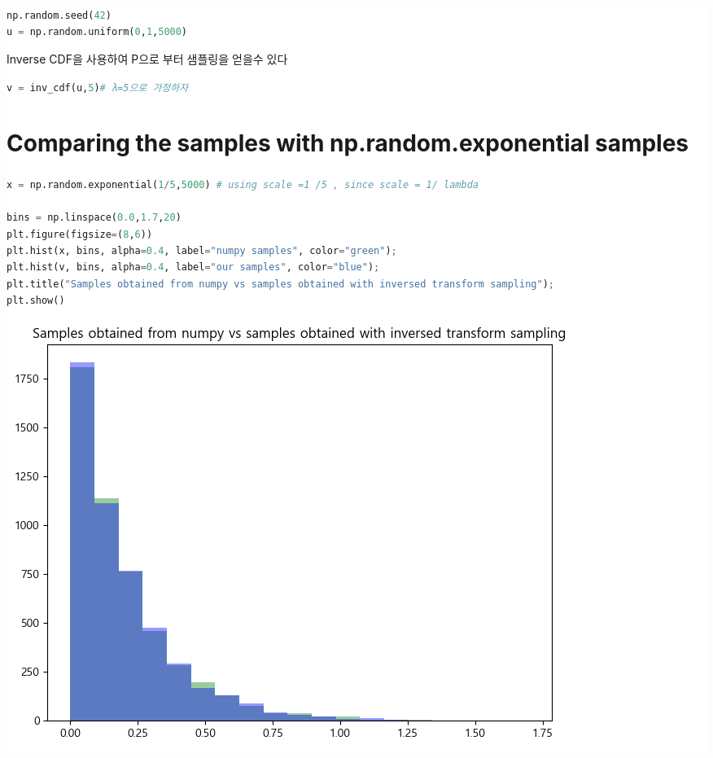 
```python
np.random.seed(42)
u = np.random.uniform(0,1,5000)
```

Inverse CDF을 사용하여 P으로 부터 샘플링을 얻을수 있다



```python
v = inv_cdf(u,5)# λ=5으로 가정하자
```

# Comparing the samples with np.random.exponential samples




```python
x = np.random.exponential(1/5,5000) # using scale =1 /5 , since scale = 1/ lambda

bins = np.linspace(0.0,1.7,20)
plt.figure(figsize=(8,6))
plt.hist(x, bins, alpha=0.4, label="numpy samples", color="green");
plt.hist(v, bins, alpha=0.4, label="our samples", color="blue");
plt.title("Samples obtained from numpy vs samples obtained with inversed transform sampling");
plt.show()

```



![output_35_0](./img/machinelearning/06/output_35_0.png)




```python

```


```python

```
